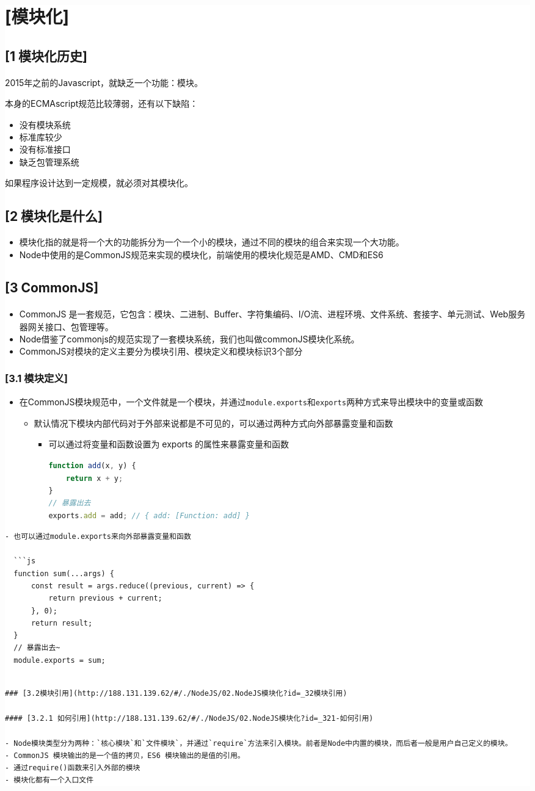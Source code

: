 # [模块化]

## [1 模块化历史]

2015年之前的Javascript，就缺乏一个功能：模块。

本身的ECMAscript规范比较薄弱，还有以下缺陷：

- 没有模块系统
- 标准库较少
- 没有标准接口
- 缺乏包管理系统

如果程序设计达到一定规模，就必须对其模块化。

## [2 模块化是什么]

- 模块化指的就是将一个大的功能拆分为一个一个小的模块，通过不同的模块的组合来实现一个大功能。
- Node中使用的是CommonJS规范来实现的模块化，前端使用的模块化规范是AMD、CMD和ES6

## [3 CommonJS]

- CommonJS 是一套规范，它包含：模块、二进制、Buffer、字符集编码、I/O流、进程环境、文件系统、套接字、单元测试、Web服务器网关接口、包管理等。
- Node借鉴了commonjs的规范实现了一套模块系统，我们也叫做commonJS模块化系统。
- CommonJS对模块的定义主要分为模块引用、模块定义和模块标识3个部分

### [3.1 模块定义]

- 在CommonJS模块规范中，一个文件就是一个模块，并通过`module.exports`和`exports`两种方式来导出模块中的变量或函数

  - 默认情况下模块内部代码对于外部来说都是不可见的，可以通过两种方式向外部暴露变量和函数

    - 可以通过将变量和函数设置为 exports 的属性来暴露变量和函数

      ```js
      function add(x, y) {
          return x + y;
      }
      // 暴露出去
      exports.add = add; // { add: [Function: add] }
      ```

```
- 也可以通过module.exports来向外部暴露变量和函数

  ```js
  function sum(...args) {
      const result = args.reduce((previous, current) => {
          return previous + current;
      }, 0);
      return result;
  }
  // 暴露出去~
  module.exports = sum;
  ```
```

### [3.2模块引用](http://188.131.139.62/#/./NodeJS/02.NodeJS模块化?id=_32模块引用)

#### [3.2.1 如何引用](http://188.131.139.62/#/./NodeJS/02.NodeJS模块化?id=_321-如何引用)

- Node模块类型分为两种：`核心模块`和`文件模块`，并通过`require`方法来引入模块。前者是Node中内置的模块，而后者一般是用户自己定义的模块。
- CommonJS 模块输出的是一个值的拷贝，ES6 模块输出的是值的引用。
- 通过require()函数来引入外部的模块
- 模块化都有一个入口文件
```